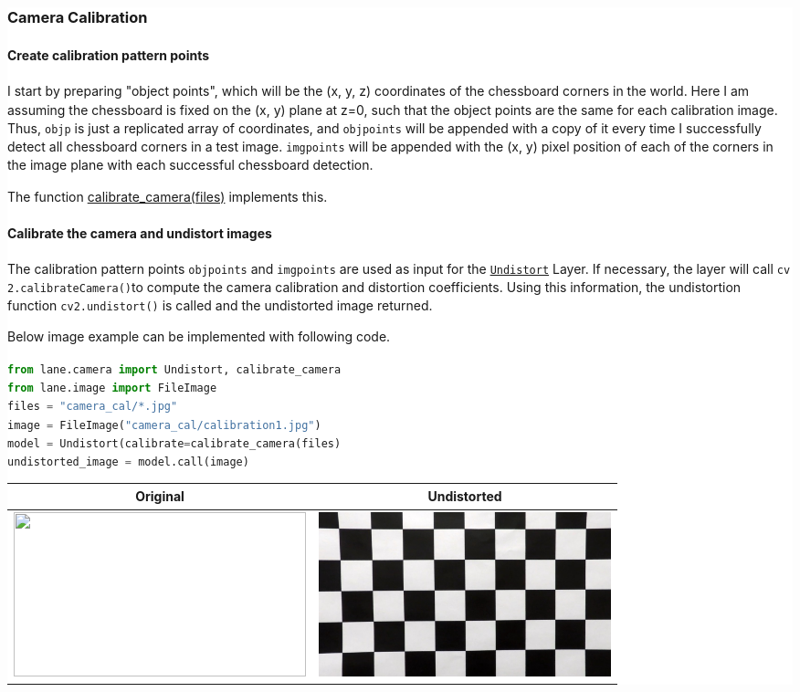 ### Camera Calibration

#### Create calibration pattern points

I start by preparing "object points", which will be the (x, y, z) coordinates of the chessboard corners in the world. Here I am assuming the chessboard is fixed on the (x, y) plane at z=0, such that the object points are the same for each calibration image.  Thus, `objp` is just a replicated array of coordinates, and `objpoints` will be appended with a copy of it every time I successfully detect all chessboard corners in a test image.  `imgpoints` will be appended with the (x, y) pixel position of each of the corners in the image plane with each successful chessboard detection.

The function [calibrate_camera(files)](lane/camera/__init__.py#L13) implements this.

#### Calibrate the camera and undistort images

The calibration pattern points `objpoints` and `imgpoints` are used as input for the [`Undistort`](lane/camera/__init__.py#L44) Layer. If necessary, the layer will call `cv2.calibrateCamera()`to compute the camera calibration and distortion coefficients. Using this information, the undistortion function  `cv2.undistort()` is called and the undistorted image returned.

Below image example can be implemented with following code.

```python
from lane.camera import Undistort, calibrate_camera
from lane.image import FileImage
files = "camera_cal/*.jpg"
image = FileImage("camera_cal/calibration1.jpg")
model = Undistort(calibrate=calibrate_camera(files)
undistorted_image = model.call(image)
```


| Original                                                                                | Undistorted                                                                                |
|:------------------------------------------------------------------------------------:|:---------------------------------------------------------------------------------------:|
|<img src="./camera_cal/calibration1.jpg" width="320" height="180"/>|<img src="./output_images/output_undistort_0_calibration1.jpg" width="320" height="180"/>|
